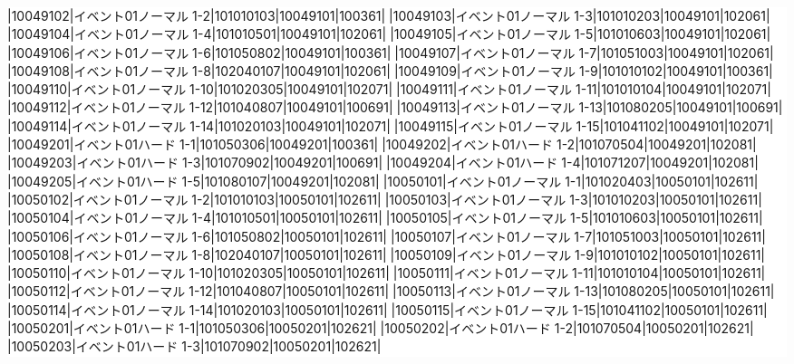 |10049102|イベント01ノーマル 1-2|101010103|10049101|100361|
|10049103|イベント01ノーマル 1-3|101010203|10049101|102061|
|10049104|イベント01ノーマル 1-4|101010501|10049101|102061|
|10049105|イベント01ノーマル 1-5|101010603|10049101|102061|
|10049106|イベント01ノーマル 1-6|101050802|10049101|100361|
|10049107|イベント01ノーマル 1-7|101051003|10049101|102061|
|10049108|イベント01ノーマル 1-8|102040107|10049101|102061|
|10049109|イベント01ノーマル 1-9|101010102|10049101|100361|
|10049110|イベント01ノーマル 1-10|101020305|10049101|102071|
|10049111|イベント01ノーマル 1-11|101010104|10049101|102071|
|10049112|イベント01ノーマル 1-12|101040807|10049101|100691|
|10049113|イベント01ノーマル 1-13|101080205|10049101|100691|
|10049114|イベント01ノーマル 1-14|101020103|10049101|102071|
|10049115|イベント01ノーマル 1-15|101041102|10049101|102071|
|10049201|イベント01ハード 1-1|101050306|10049201|100361|
|10049202|イベント01ハード 1-2|101070504|10049201|102081|
|10049203|イベント01ハード 1-3|101070902|10049201|100691|
|10049204|イベント01ハード 1-4|101071207|10049201|102081|
|10049205|イベント01ハード 1-5|101080107|10049201|102081|
|10050101|イベント01ノーマル 1-1|101020403|10050101|102611|
|10050102|イベント01ノーマル 1-2|101010103|10050101|102611|
|10050103|イベント01ノーマル 1-3|101010203|10050101|102611|
|10050104|イベント01ノーマル 1-4|101010501|10050101|102611|
|10050105|イベント01ノーマル 1-5|101010603|10050101|102611|
|10050106|イベント01ノーマル 1-6|101050802|10050101|102611|
|10050107|イベント01ノーマル 1-7|101051003|10050101|102611|
|10050108|イベント01ノーマル 1-8|102040107|10050101|102611|
|10050109|イベント01ノーマル 1-9|101010102|10050101|102611|
|10050110|イベント01ノーマル 1-10|101020305|10050101|102611|
|10050111|イベント01ノーマル 1-11|101010104|10050101|102611|
|10050112|イベント01ノーマル 1-12|101040807|10050101|102611|
|10050113|イベント01ノーマル 1-13|101080205|10050101|102611|
|10050114|イベント01ノーマル 1-14|101020103|10050101|102611|
|10050115|イベント01ノーマル 1-15|101041102|10050101|102611|
|10050201|イベント01ハード 1-1|101050306|10050201|102621|
|10050202|イベント01ハード 1-2|101070504|10050201|102621|
|10050203|イベント01ハード 1-3|101070902|10050201|102621|